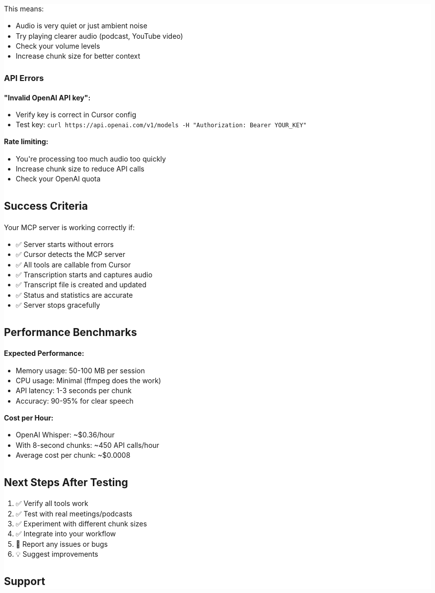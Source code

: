 This means:
- Audio is very quiet or just ambient noise
- Try playing clearer audio (podcast, YouTube video)
- Check your volume levels
- Increase chunk size for better context

### API Errors

**"Invalid OpenAI API key":**
- Verify key is correct in Cursor config
- Test key: `curl https://api.openai.com/v1/models -H "Authorization: Bearer YOUR_KEY"`

**Rate limiting:**
- You're processing too much audio too quickly
- Increase chunk size to reduce API calls
- Check your OpenAI quota

## Success Criteria

Your MCP server is working correctly if:

- ✅ Server starts without errors
- ✅ Cursor detects the MCP server
- ✅ All tools are callable from Cursor
- ✅ Transcription starts and captures audio
- ✅ Transcript file is created and updated
- ✅ Status and statistics are accurate
- ✅ Server stops gracefully

## Performance Benchmarks

**Expected Performance:**
- Memory usage: 50-100 MB per session
- CPU usage: Minimal (ffmpeg does the work)
- API latency: 1-3 seconds per chunk
- Accuracy: 90-95% for clear speech

**Cost per Hour:**
- OpenAI Whisper: ~$0.36/hour
- With 8-second chunks: ~450 API calls/hour
- Average cost per chunk: ~$0.0008

## Next Steps After Testing

1. ✅ Verify all tools work
2. ✅ Test with real meetings/podcasts
3. ✅ Experiment with different chunk sizes
4. ✅ Integrate into your workflow
5. 📝 Report any issues or bugs
6. 💡 Suggest improvements

## Support
